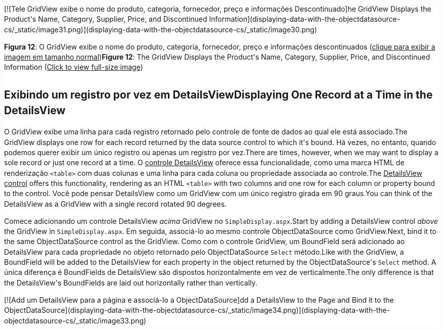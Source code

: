 
[![T<span data-ttu-id="66fd9-209">ele GridView exibe o nome do produto, categoria, fornecedor, preço e informações Descontinuado]</span><span class="sxs-lookup"><span data-stu-id="66fd9-209">he GridView Displays the Product's Name, Category, Supplier, Price, and Discontinued Information]</span></span>(displaying-data-with-the-objectdatasource-cs/_static/image31.png)](displaying-data-with-the-objectdatasource-cs/_static/image30.png)

<span data-ttu-id="66fd9-210">**Figura 12**: O GridView exibe o nome do produto, categoria, fornecedor, preço e informações descontinuados ([clique para exibir a imagem em tamanho normal](displaying-data-with-the-objectdatasource-cs/_static/image32.png))</span><span class="sxs-lookup"><span data-stu-id="66fd9-210">**Figure 12**: The GridView Displays the Product's Name, Category, Supplier, Price, and Discontinued Information ([Click to view full-size image](displaying-data-with-the-objectdatasource-cs/_static/image32.png))</span></span>


## <a name="displaying-one-record-at-a-time-in-the-detailsview"></a><span data-ttu-id="66fd9-211">Exibindo um registro por vez em DetailsView</span><span class="sxs-lookup"><span data-stu-id="66fd9-211">Displaying One Record at a Time in the DetailsView</span></span>

<span data-ttu-id="66fd9-212">O GridView exibe uma linha para cada registro retornado pelo controle de fonte de dados ao qual ele está associado.</span><span class="sxs-lookup"><span data-stu-id="66fd9-212">The GridView displays one row for each record returned by the data source control to which it's bound.</span></span> <span data-ttu-id="66fd9-213">Há vezes, no entanto, quando podemos querer exibir um único registro ou apenas um registro por vez.</span><span class="sxs-lookup"><span data-stu-id="66fd9-213">There are times, however, when we may want to display a sole record or just one record at a time.</span></span> <span data-ttu-id="66fd9-214">O [controle DetailsView](https://msdn.microsoft.com/library/s3w1w7t4.aspx) oferece essa funcionalidade, como uma marca HTML de renderização `<table>` com duas colunas e uma linha para cada coluna ou propriedade associada ao controle.</span><span class="sxs-lookup"><span data-stu-id="66fd9-214">The [DetailsView control](https://msdn.microsoft.com/library/s3w1w7t4.aspx) offers this functionality, rendering as an HTML `<table>` with two columns and one row for each column or property bound to the control.</span></span> <span data-ttu-id="66fd9-215">Você pode pensar DetailsView como um GridView com um único registro girada em 90 graus.</span><span class="sxs-lookup"><span data-stu-id="66fd9-215">You can think of the DetailsView as a GridView with a single record rotated 90 degrees.</span></span>

<span data-ttu-id="66fd9-216">Comece adicionando um controle DetailsView *acima* GridView no `SimpleDisplay.aspx`.</span><span class="sxs-lookup"><span data-stu-id="66fd9-216">Start by adding a DetailsView control *above* the GridView in `SimpleDisplay.aspx`.</span></span> <span data-ttu-id="66fd9-217">Em seguida, associá-lo ao mesmo controle ObjectDataSource como GridView.</span><span class="sxs-lookup"><span data-stu-id="66fd9-217">Next, bind it to the same ObjectDataSource control as the GridView.</span></span> <span data-ttu-id="66fd9-218">Como com o controle GridView, um BoundField será adicionado ao DetailsView para cada propriedade no objeto retornado pelo ObjectDataSource `Select` método.</span><span class="sxs-lookup"><span data-stu-id="66fd9-218">Like with the GridView, a BoundField will be added to the DetailsView for each property in the object returned by the ObjectDataSource's `Select` method.</span></span> <span data-ttu-id="66fd9-219">A única diferença é BoundFields de DetailsView são dispostos horizontalmente em vez de verticalmente.</span><span class="sxs-lookup"><span data-stu-id="66fd9-219">The only difference is that the DetailsView's BoundFields are laid out horizontally rather than vertically.</span></span>


[![A<span data-ttu-id="66fd9-220">dd um DetailsView para a página e associá-lo a ObjectDataSource]</span><span class="sxs-lookup"><span data-stu-id="66fd9-220">dd a DetailsView to the Page and Bind it to the ObjectDataSource]</span></span>(displaying-data-with-the-objectdatasource-cs/_static/image34.png)](displaying-data-with-the-objectdatasource-cs/_static/image33.png)
